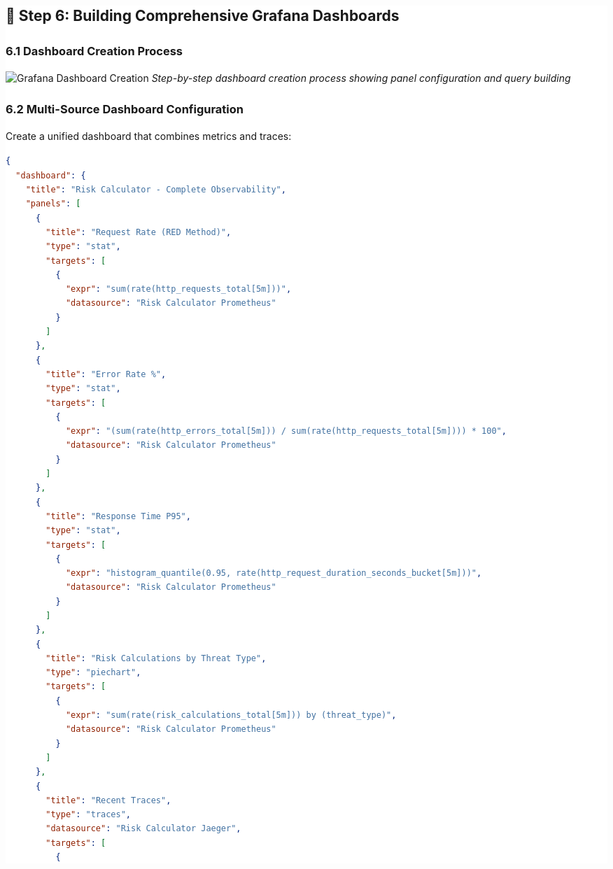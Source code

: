 ## 🎨 Step 6: Building Comprehensive Grafana Dashboards

### 6.1 Dashboard Creation Process

![Grafana Dashboard Creation](images/grafana-dashboard-creation.png)
*Step-by-step dashboard creation process showing panel configuration and query building*

### 6.2 Multi-Source Dashboard Configuration

Create a unified dashboard that combines metrics and traces:

```json
{
  "dashboard": {
    "title": "Risk Calculator - Complete Observability",
    "panels": [
      {
        "title": "Request Rate (RED Method)",
        "type": "stat",
        "targets": [
          {
            "expr": "sum(rate(http_requests_total[5m]))",
            "datasource": "Risk Calculator Prometheus"
          }
        ]
      },
      {
        "title": "Error Rate %",
        "type": "stat", 
        "targets": [
          {
            "expr": "(sum(rate(http_errors_total[5m])) / sum(rate(http_requests_total[5m]))) * 100",
            "datasource": "Risk Calculator Prometheus"
          }
        ]
      },
      {
        "title": "Response Time P95",
        "type": "stat",
        "targets": [
          {
            "expr": "histogram_quantile(0.95, rate(http_request_duration_seconds_bucket[5m]))",
            "datasource": "Risk Calculator Prometheus"
          }
        ]
      },
      {
        "title": "Risk Calculations by Threat Type",
        "type": "piechart",
        "targets": [
          {
            "expr": "sum(rate(risk_calculations_total[5m])) by (threat_type)",
            "datasource": "Risk Calculator Prometheus"
          }
        ]
      },
      {
        "title": "Recent Traces",
        "type": "traces",
        "datasource": "Risk Calculator Jaeger",
        "targets": [
          {
```